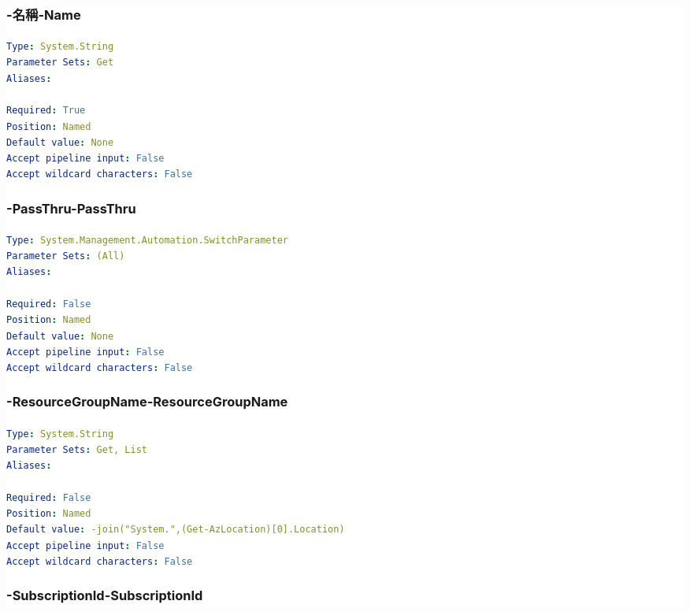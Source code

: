 ### <span data-ttu-id="35b3b-119">-名稱</span><span class="sxs-lookup"><span data-stu-id="35b3b-119">-Name</span></span>


```yaml
Type: System.String
Parameter Sets: Get
Aliases:

Required: True
Position: Named
Default value: None
Accept pipeline input: False
Accept wildcard characters: False

```

### <span data-ttu-id="35b3b-120">-PassThru</span><span class="sxs-lookup"><span data-stu-id="35b3b-120">-PassThru</span></span>


```yaml
Type: System.Management.Automation.SwitchParameter
Parameter Sets: (All)
Aliases:

Required: False
Position: Named
Default value: None
Accept pipeline input: False
Accept wildcard characters: False

```

### <span data-ttu-id="35b3b-121">-ResourceGroupName</span><span class="sxs-lookup"><span data-stu-id="35b3b-121">-ResourceGroupName</span></span>


```yaml
Type: System.String
Parameter Sets: Get, List
Aliases:

Required: False
Position: Named
Default value: -join("System.",(Get-AzLocation)[0].Location)
Accept pipeline input: False
Accept wildcard characters: False

```

### <span data-ttu-id="35b3b-122">-SubscriptionId</span><span class="sxs-lookup"><span data-stu-id="35b3b-122">-SubscriptionId</span></span>
